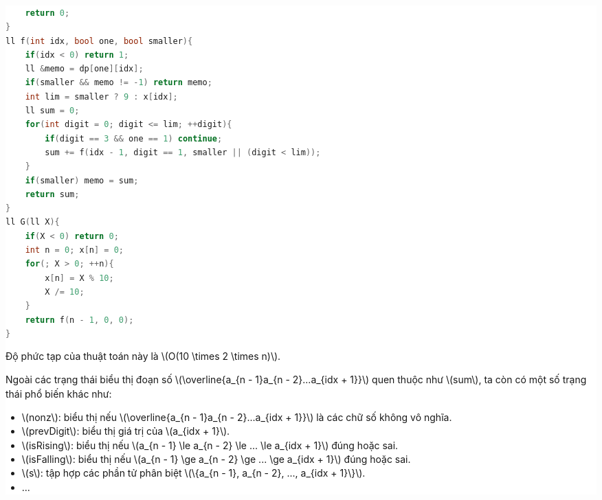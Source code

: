 ```C++
	return 0;
}
ll f(int idx, bool one, bool smaller){
	if(idx < 0) return 1;
	ll &memo = dp[one][idx];
	if(smaller && memo != -1) return memo;
	int lim = smaller ? 9 : x[idx];
	ll sum = 0;
	for(int digit = 0; digit <= lim; ++digit){
		if(digit == 3 && one == 1) continue;
		sum += f(idx - 1, digit == 1, smaller || (digit < lim));
	}	
	if(smaller) memo = sum;
	return sum;
}
ll G(ll X){
	if(X < 0) return 0;
	int n = 0; x[n] = 0;
	for(; X > 0; ++n){
		x[n] = X % 10;
		X /= 10;
	}
	return f(n - 1, 0, 0);
}
```

Độ phức tạp của thuật toán này là \\(O(10 \times 2 \times n)\\). 

Ngoài các trạng thái biểu thị đoạn số \\(\overline{a_{n - 1}a_{n - 2}...a_{idx + 1}}\\) quen thuộc như \\(sum\\), ta còn có một số trạng thái phổ biến khác như:

- \\(nonz\\): biểu thị nếu \\(\overline{a_{n - 1}a_{n - 2}...a_{idx + 1}}\\) là các chữ số không vô nghĩa. 
- \\(prevDigit\\): biểu thị giá trị của \\(a_{idx + 1}\\).
- \\(isRising\\): biểu thị nếu \\(a_{n - 1} \le a_{n - 2} \le ... \le a_{idx + 1}\\) đúng hoặc sai.
- \\(isFalling\\): biểu thị nếu \\(a_{n - 1} \ge a_{n - 2} \ge ... \ge a_{idx + 1}\\) đúng hoặc sai.
- \\(s\\): tập hợp các phần tử phân biệt \\(\\{a_{n - 1}, a_{n - 2}, ..., a_{idx + 1}\\}\\).
- ...
